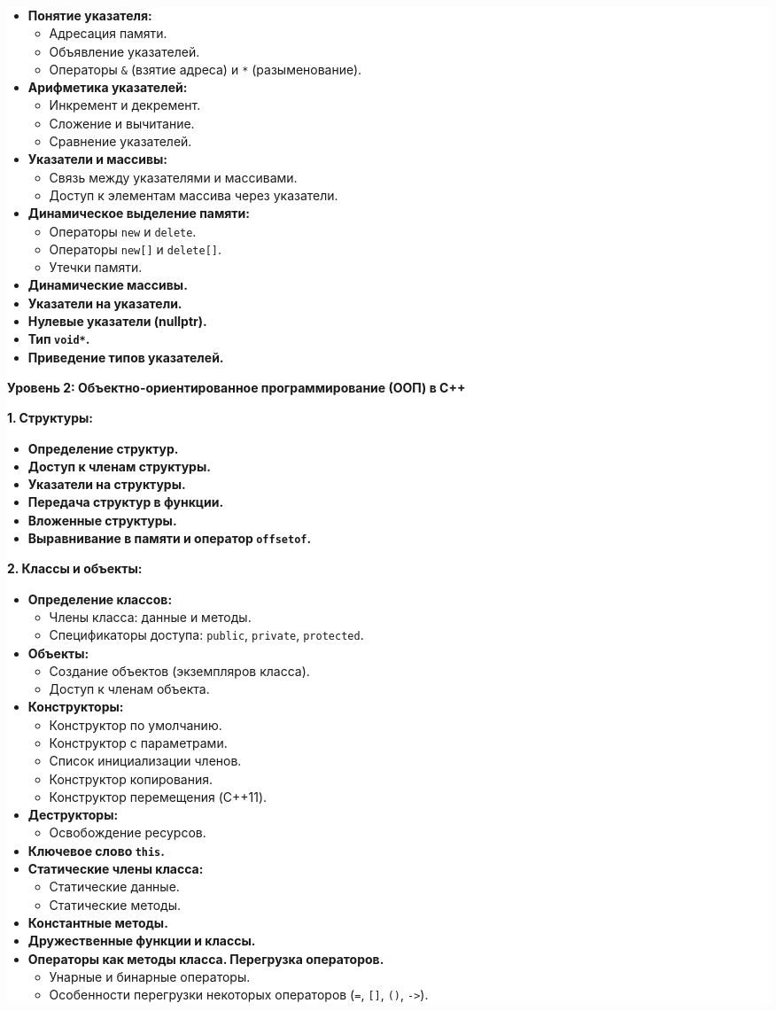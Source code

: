 *   **Понятие указателя:**
    *   Адресация памяти.
    *   Объявление указателей.
    *   Операторы `&` (взятие адреса) и `*` (разыменование).
*   **Арифметика указателей:**
    *   Инкремент и декремент.
    *   Сложение и вычитание.
    *   Сравнение указателей.
*   **Указатели и массивы:**
    *   Связь между указателями и массивами.
    *   Доступ к элементам массива через указатели.
*   **Динамическое выделение памяти:**
    *   Операторы `new` и `delete`.
    *   Операторы `new[]` и `delete[]`.
    *   Утечки памяти.
*   **Динамические массивы.**
*   **Указатели на указатели.**
*   **Нулевые указатели (nullptr).**
*   **Тип `void*`.**
*   **Приведение типов указателей.**

**Уровень 2: Объектно-ориентированное программирование (ООП) в C++**

**1. Структуры:**

*   **Определение структур.**
*   **Доступ к членам структуры.**
*   **Указатели на структуры.**
*   **Передача структур в функции.**
*   **Вложенные структуры.**
*   **Выравнивание в памяти и оператор `offsetof`.**

**2. Классы и объекты:**

*   **Определение классов:**
    *   Члены класса: данные и методы.
    *   Спецификаторы доступа: `public`, `private`, `protected`.
*   **Объекты:**
    *   Создание объектов (экземпляров класса).
    *   Доступ к членам объекта.
*   **Конструкторы:**
    *   Конструктор по умолчанию.
    *   Конструктор с параметрами.
    *   Список инициализации членов.
    *   Конструктор копирования.
    *   Конструктор перемещения (C++11).
*   **Деструкторы:**
    *   Освобождение ресурсов.
*   **Ключевое слово `this`.**
*   **Статические члены класса:**
    *   Статические данные.
    *   Статические методы.
*   **Константные методы.**
*   **Дружественные функции и классы.**
*   **Операторы как методы класса. Перегрузка операторов.**
    *   Унарные и бинарные операторы.
    *   Особенности перегрузки некоторых операторов (`=`, `[]`, `()`, `->`).
